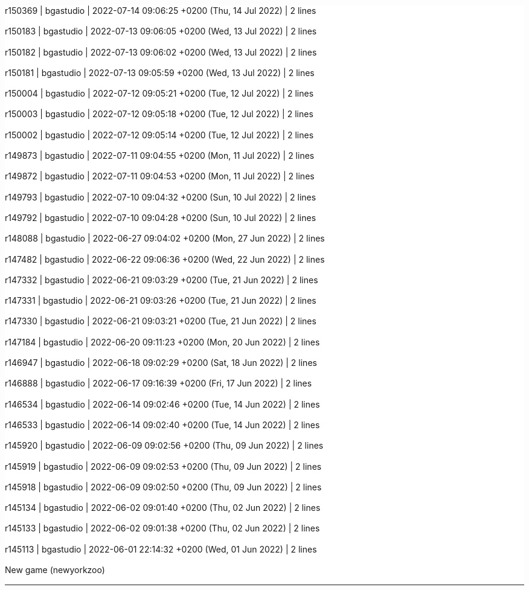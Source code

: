r150369 | bgastudio | 2022-07-14 09:06:25 +0200 (Thu, 14 Jul 2022) | 2 lines

r150183 | bgastudio | 2022-07-13 09:06:05 +0200 (Wed, 13 Jul 2022) | 2 lines

r150182 | bgastudio | 2022-07-13 09:06:02 +0200 (Wed, 13 Jul 2022) | 2 lines

r150181 | bgastudio | 2022-07-13 09:05:59 +0200 (Wed, 13 Jul 2022) | 2 lines

r150004 | bgastudio | 2022-07-12 09:05:21 +0200 (Tue, 12 Jul 2022) | 2 lines

r150003 | bgastudio | 2022-07-12 09:05:18 +0200 (Tue, 12 Jul 2022) | 2 lines

r150002 | bgastudio | 2022-07-12 09:05:14 +0200 (Tue, 12 Jul 2022) | 2 lines

r149873 | bgastudio | 2022-07-11 09:04:55 +0200 (Mon, 11 Jul 2022) | 2 lines

r149872 | bgastudio | 2022-07-11 09:04:53 +0200 (Mon, 11 Jul 2022) | 2 lines

r149793 | bgastudio | 2022-07-10 09:04:32 +0200 (Sun, 10 Jul 2022) | 2 lines

r149792 | bgastudio | 2022-07-10 09:04:28 +0200 (Sun, 10 Jul 2022) | 2 lines

r148088 | bgastudio | 2022-06-27 09:04:02 +0200 (Mon, 27 Jun 2022) | 2 lines

r147482 | bgastudio | 2022-06-22 09:06:36 +0200 (Wed, 22 Jun 2022) | 2 lines

r147332 | bgastudio | 2022-06-21 09:03:29 +0200 (Tue, 21 Jun 2022) | 2 lines

r147331 | bgastudio | 2022-06-21 09:03:26 +0200 (Tue, 21 Jun 2022) | 2 lines

r147330 | bgastudio | 2022-06-21 09:03:21 +0200 (Tue, 21 Jun 2022) | 2 lines

r147184 | bgastudio | 2022-06-20 09:11:23 +0200 (Mon, 20 Jun 2022) | 2 lines

r146947 | bgastudio | 2022-06-18 09:02:29 +0200 (Sat, 18 Jun 2022) | 2 lines

r146888 | bgastudio | 2022-06-17 09:16:39 +0200 (Fri, 17 Jun 2022) | 2 lines

r146534 | bgastudio | 2022-06-14 09:02:46 +0200 (Tue, 14 Jun 2022) | 2 lines

r146533 | bgastudio | 2022-06-14 09:02:40 +0200 (Tue, 14 Jun 2022) | 2 lines

r145920 | bgastudio | 2022-06-09 09:02:56 +0200 (Thu, 09 Jun 2022) | 2 lines

r145919 | bgastudio | 2022-06-09 09:02:53 +0200 (Thu, 09 Jun 2022) | 2 lines

r145918 | bgastudio | 2022-06-09 09:02:50 +0200 (Thu, 09 Jun 2022) | 2 lines

r145134 | bgastudio | 2022-06-02 09:01:40 +0200 (Thu, 02 Jun 2022) | 2 lines

r145133 | bgastudio | 2022-06-02 09:01:38 +0200 (Thu, 02 Jun 2022) | 2 lines

r145113 | bgastudio | 2022-06-01 22:14:32 +0200 (Wed, 01 Jun 2022) | 2 lines

<Admin> New game (newyorkzoo)

------------------------------------------------------------------------
